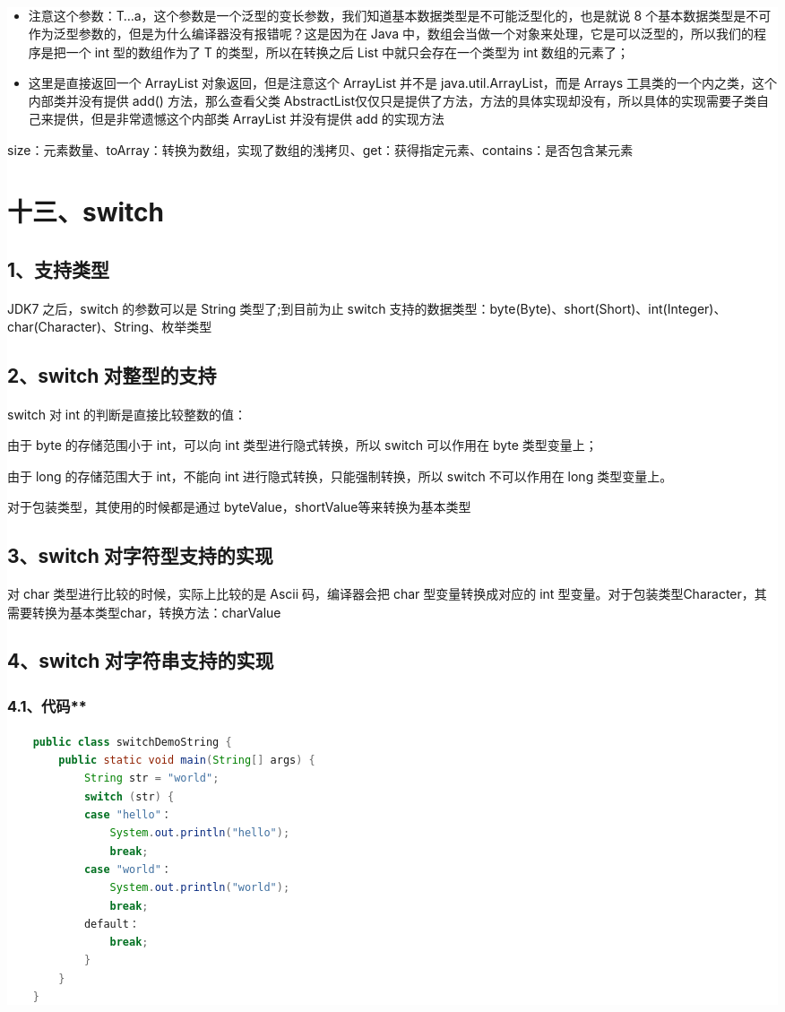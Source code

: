- 注意这个参数：T…a，这个参数是一个泛型的变长参数，我们知道基本数据类型是不可能泛型化的，也是就说 8 个基本数据类型是不可作为泛型参数的，但是为什么编译器没有报错呢？这是因为在 Java 中，数组会当做一个对象来处理，它是可以泛型的，所以我们的程序是把一个 int 型的数组作为了 T 的类型，所以在转换之后 List 中就只会存在一个类型为 int 数组的元素了；

- 这里是直接返回一个 ArrayList 对象返回，但是注意这个 ArrayList 并不是 java.util.ArrayList，而是 Arrays 工具类的一个内之类，这个内部类并没有提供 add() 方法，那么查看父类 AbstractList仅仅只是提供了方法，方法的具体实现却没有，所以具体的实现需要子类自己来提供，但是非常遗憾这个内部类 ArrayList 并没有提供 add 的实现方法

size：元素数量、toArray：转换为数组，实现了数组的浅拷贝、get：获得指定元素、contains：是否包含某元素

# 十三、switch

## 1、支持类型

JDK7 之后，switch 的参数可以是 String 类型了;到目前为止 switch 支持的数据类型：byte(Byte)、short(Short)、int(Integer)、char(Character)、String、枚举类型

## 2、switch 对整型的支持

switch 对 int 的判断是直接比较整数的值：

由于 byte 的存储范围小于 int，可以向 int 类型进行隐式转换，所以 switch 可以作用在 byte 类型变量上；

由于 long 的存储范围大于 int，不能向 int 进行隐式转换，只能强制转换，所以 switch 不可以作用在 long 类型变量上。

对于包装类型，其使用的时候都是通过 byteValue，shortValue等来转换为基本类型

## 3、switch 对字符型支持的实现

对 char 类型进行比较的时候，实际上比较的是 Ascii 码，编译器会把 char 型变量转换成对应的 int 型变量。对于包装类型Character，其需要转换为基本类型char，转换方法：charValue

## 4、switch 对字符串支持的实现

### 4.1、代码**

```java
	public class switchDemoString {
		public static void main(String[] args) {
			String str = "world";
			switch (str) {
			case "hello"：
				System.out.println("hello");
				break;
			case "world"：
				System.out.println("world");
				break;
			default：
				break;
			}
		}
	}
```
